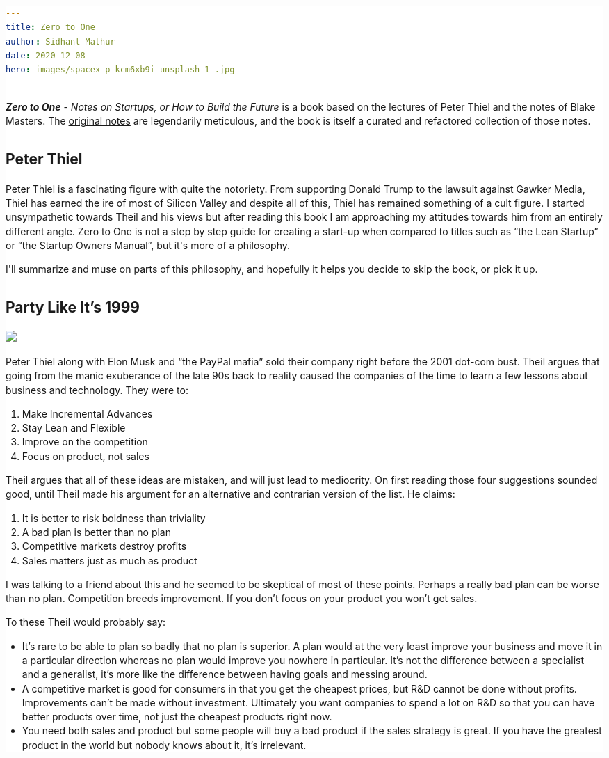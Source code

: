```yaml
---
title: Zero to One
author: Sidhant Mathur
date: 2020-12-08
hero: images/spacex-p-kcm6xb9i-unsplash-1-.jpg
---
```

***Zero to One*** - *Notes on Startups, or How to Build the Future* is a book based on the lectures of Peter Thiel and the notes of Blake Masters. The [original notes](http://blakemasters.com/peter-thiels-cs183-startup) are legendarily meticulous, and the book is itself a curated and refactored collection of those notes.

## Peter Thiel

Peter Thiel is a fascinating figure with quite the notoriety. From supporting Donald Trump to the lawsuit against Gawker Media, Thiel has earned the ire of most of Silicon Valley and despite all of this, Thiel has remained something of a cult figure. I started unsympathetic towards Theil and his views but after reading this book I am approaching my attitudes towards him from an entirely different angle. Zero to One is not a step by step guide for creating a start-up when compared to titles such as “the Lean Startup” or “the Startup Owners Manual”, but it's more of a philosophy.

I'll summarize and muse on parts of this philosophy, and hopefully it helps you decide to skip the book, or pick it up.

## Party Like It’s 1999

![](https://uploads-ssl.webflow.com/5eda79794a5802e81065717f/5ede6cb6f5030fe857ded1f7_500px-Nasdaq_Composite_dot-com_bubble.svg.png)

Peter Thiel along with Elon Musk and “the PayPal mafia” sold their company right before the 2001 dot-com bust. Theil argues that going from the manic exuberance of the late 90s back to reality caused the companies of the time to learn a few lessons about business and technology. They were to:

1. Make Incremental Advances
2. Stay Lean and Flexible
3. Improve on the competition
4. Focus on product, not sales

Theil argues that all of these ideas are mistaken, and will just lead to mediocrity. On first reading those four suggestions sounded good, until Theil made his argument for an alternative and contrarian version of the list. He claims:

1. It is better to risk boldness than triviality
2. A bad plan is better than no plan
3. Competitive markets destroy profits
4. Sales matters just as much as product

I was talking to a friend about this and he seemed to be skeptical of most of these points. Perhaps a really bad plan can be worse than no plan. Competition breeds improvement. If you don’t focus on your product you won’t get sales.

To these Theil would probably say:

* It’s rare to be able to plan so badly that no plan is superior. A plan would at the very least improve your business and move it in a particular direction whereas no plan would improve you nowhere in particular. It’s not the difference between a specialist and a generalist, it’s more like the difference between having goals and messing around.
* A competitive market is good for consumers in that you get the cheapest prices, but R&D cannot be done without profits. Improvements can’t be made without investment. Ultimately you want companies to spend a lot on R&D so that you can have better products over time, not just the cheapest products right now.
* You need both sales and product but some people will buy a bad product if the sales strategy is great. If you have the greatest product in the world but nobody knows about it, it’s irrelevant.
